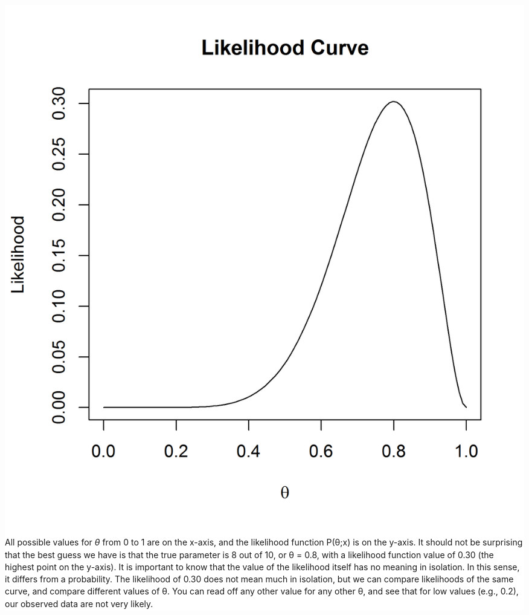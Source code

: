 ![C:\\Users\\Daniel\\OneDrive\\R\\Likelihood\\mygraphic.png](media/baa0f406714561e598d4d78ee15793cc.png)

All possible values for *θ* from 0 to 1 are on the x-axis, and the likelihood
function P(θ;x) is on the y-axis. It should not be surprising that the best
guess we have is that the true parameter is 8 out of 10, or θ = 0.8, with a
likelihood function value of 0.30 (the highest point on the y-axis). It is
important to know that the value of the likelihood itself has no meaning in
isolation. In this sense, it differs from a probability. The likelihood of 0.30
does not mean much in isolation, but we can compare likelihoods of the same
curve, and compare different values of θ. You can read off any other value for
any other θ, and see that for low values (e.g., 0.2), our observed data are not
very likely.
